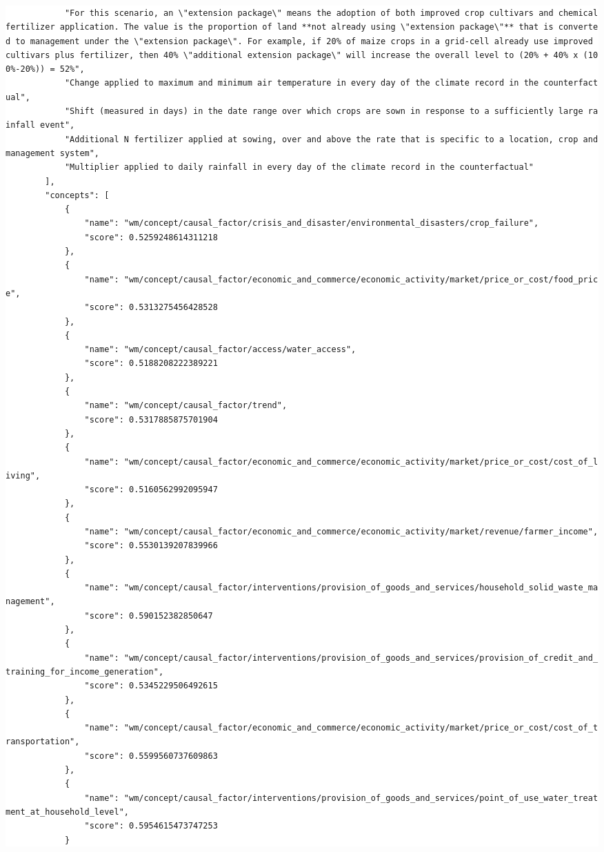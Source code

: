 ```
            "For this scenario, an \"extension package\" means the adoption of both improved crop cultivars and chemical fertilizer application. The value is the proportion of land **not already using \"extension package\"** that is converted to management under the \"extension package\". For example, if 20% of maize crops in a grid-cell already use improved cultivars plus fertilizer, then 40% \"additional extension package\" will increase the overall level to (20% + 40% x (100%-20%)) = 52%",
            "Change applied to maximum and minimum air temperature in every day of the climate record in the counterfactual",
            "Shift (measured in days) in the date range over which crops are sown in response to a sufficiently large rainfall event",
            "Additional N fertilizer applied at sowing, over and above the rate that is specific to a location, crop and management system",
            "Multiplier applied to daily rainfall in every day of the climate record in the counterfactual"
        ],
        "concepts": [
            {
                "name": "wm/concept/causal_factor/crisis_and_disaster/environmental_disasters/crop_failure",
                "score": 0.5259248614311218
            },
            {
                "name": "wm/concept/causal_factor/economic_and_commerce/economic_activity/market/price_or_cost/food_price",
                "score": 0.5313275456428528
            },
            {
                "name": "wm/concept/causal_factor/access/water_access",
                "score": 0.5188208222389221
            },
            {
                "name": "wm/concept/causal_factor/trend",
                "score": 0.5317885875701904
            },
            {
                "name": "wm/concept/causal_factor/economic_and_commerce/economic_activity/market/price_or_cost/cost_of_living",
                "score": 0.5160562992095947
            },
            {
                "name": "wm/concept/causal_factor/economic_and_commerce/economic_activity/market/revenue/farmer_income",
                "score": 0.5530139207839966
            },
            {
                "name": "wm/concept/causal_factor/interventions/provision_of_goods_and_services/household_solid_waste_management",
                "score": 0.590152382850647
            },
            {
                "name": "wm/concept/causal_factor/interventions/provision_of_goods_and_services/provision_of_credit_and_training_for_income_generation",
                "score": 0.5345229506492615
            },
            {
                "name": "wm/concept/causal_factor/economic_and_commerce/economic_activity/market/price_or_cost/cost_of_transportation",
                "score": 0.5599560737609863
            },
            {
                "name": "wm/concept/causal_factor/interventions/provision_of_goods_and_services/point_of_use_water_treatment_at_household_level",
                "score": 0.5954615473747253
            }
```